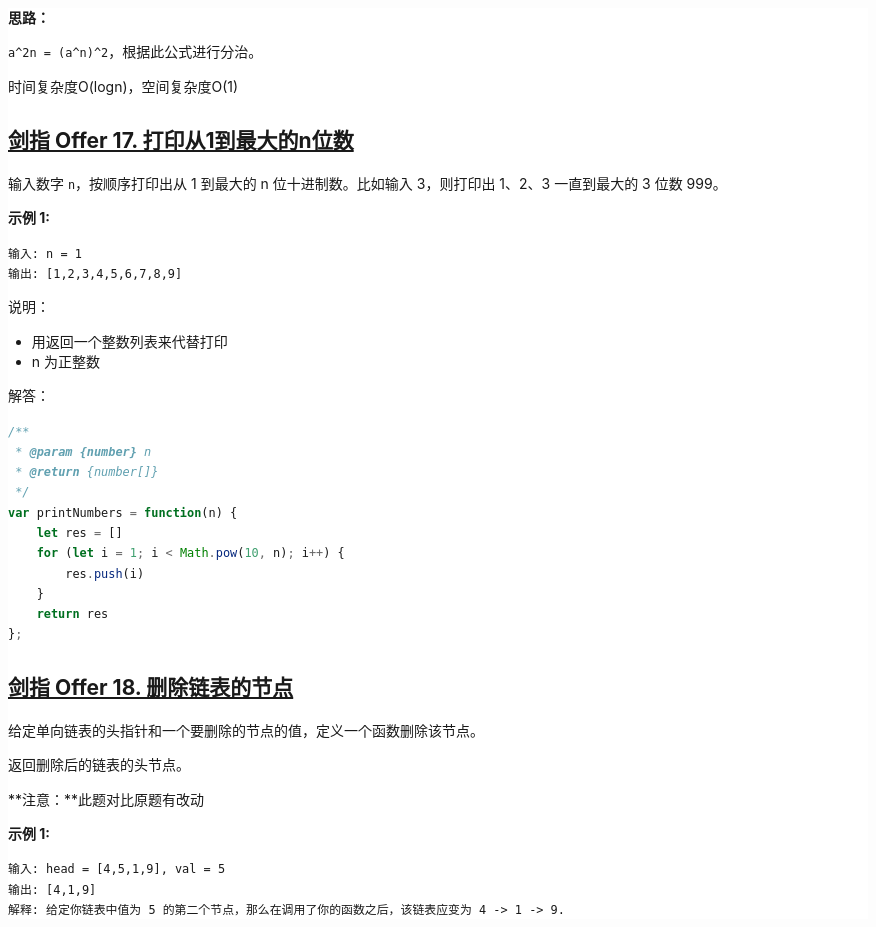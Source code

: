 

**思路：**

`a^2n = (a^n)^2`，根据此公式进行分治。

时间复杂度O(logn)，空间复杂度O(1)



## [剑指 Offer 17. 打印从1到最大的n位数](https://leetcode-cn.com/problems/da-yin-cong-1dao-zui-da-de-nwei-shu-lcof/)

输入数字 `n`，按顺序打印出从 1 到最大的 n 位十进制数。比如输入 3，则打印出 1、2、3 一直到最大的 3 位数 999。

**示例 1:**

```
输入: n = 1
输出: [1,2,3,4,5,6,7,8,9]
```

 

说明：

- 用返回一个整数列表来代替打印
- n 为正整数



解答：

```js
/**
 * @param {number} n
 * @return {number[]}
 */
var printNumbers = function(n) {
    let res = []
    for (let i = 1; i < Math.pow(10, n); i++) {
        res.push(i)
    }
    return res
};
```



## [剑指 Offer 18. 删除链表的节点](https://leetcode-cn.com/problems/shan-chu-lian-biao-de-jie-dian-lcof/)

给定单向链表的头指针和一个要删除的节点的值，定义一个函数删除该节点。

返回删除后的链表的头节点。

**注意：**此题对比原题有改动

**示例 1:**

```
输入: head = [4,5,1,9], val = 5
输出: [4,1,9]
解释: 给定你链表中值为 5 的第二个节点，那么在调用了你的函数之后，该链表应变为 4 -> 1 -> 9.
```
